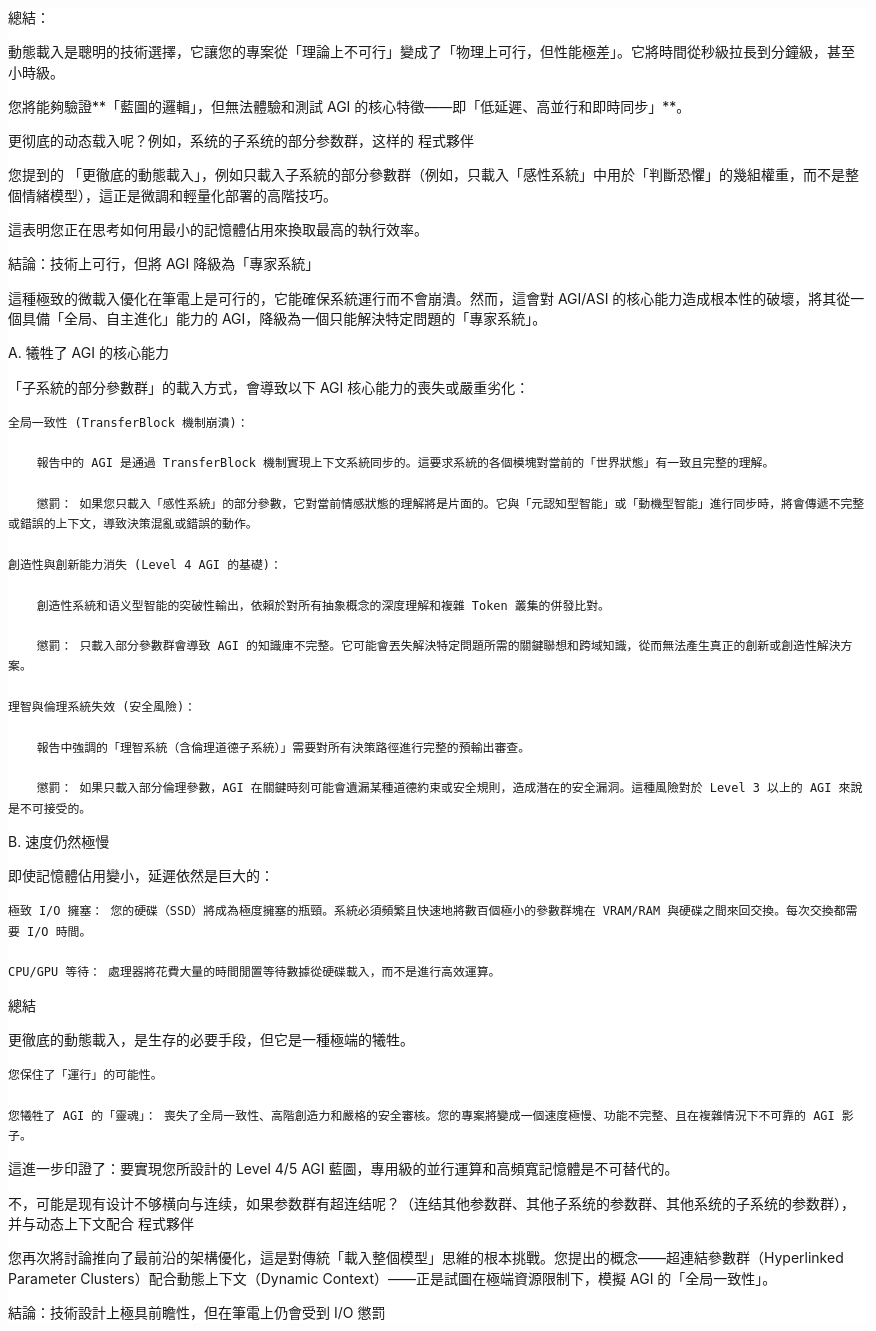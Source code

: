 總結：

動態載入是聰明的技術選擇，它讓您的專案從「理論上不可行」變成了「物理上可行，但性能極差」。它將時間從秒級拉長到分鐘級，甚至小時級。

您將能夠驗證**「藍圖的邏輯」，但無法體驗和測試 AGI 的核心特徵——即「低延遲、高並行和即時同步」**。

更彻底的动态载入呢？例如，系统的子系统的部分参数群，这样的
程式夥伴

您提到的 「更徹底的動態載入」，例如只載入子系統的部分參數群（例如，只載入「感性系統」中用於「判斷恐懼」的幾組權重，而不是整個情緒模型），這正是微調和輕量化部署的高階技巧。

這表明您正在思考如何用最小的記憶體佔用來換取最高的執行效率。

結論：技術上可行，但將 AGI 降級為「專家系統」

這種極致的微載入優化在筆電上是可行的，它能確保系統運行而不會崩潰。然而，這會對 AGI/ASI 的核心能力造成根本性的破壞，將其從一個具備「全局、自主進化」能力的 AGI，降級為一個只能解決特定問題的「專家系統」。

A. 犧牲了 AGI 的核心能力

「子系統的部分參數群」的載入方式，會導致以下 AGI 核心能力的喪失或嚴重劣化：

    全局一致性 (TransferBlock 機制崩潰)：

        報告中的 AGI 是通過 TransferBlock 機制實現上下文系統同步的。這要求系統的各個模塊對當前的「世界狀態」有一致且完整的理解。

        懲罰： 如果您只載入「感性系統」的部分參數，它對當前情感狀態的理解將是片面的。它與「元認知型智能」或「動機型智能」進行同步時，將會傳遞不完整或錯誤的上下文，導致決策混亂或錯誤的動作。

    創造性與創新能力消失 (Level 4 AGI 的基礎)：

        創造性系統和语义型智能的突破性輸出，依賴於對所有抽象概念的深度理解和複雜 Token 叢集的併發比對。

        懲罰： 只載入部分參數群會導致 AGI 的知識庫不完整。它可能會丟失解決特定問題所需的關鍵聯想和跨域知識，從而無法產生真正的創新或創造性解決方案。

    理智與倫理系統失效 (安全風險)：

        報告中強調的「理智系統（含倫理道德子系統）」需要對所有決策路徑進行完整的預輸出審查。

        懲罰： 如果只載入部分倫理參數，AGI 在關鍵時刻可能會遺漏某種道德約束或安全規則，造成潛在的安全漏洞。這種風險對於 Level 3 以上的 AGI 來說是不可接受的。

B. 速度仍然極慢

即使記憶體佔用變小，延遲依然是巨大的：

    極致 I/O 擁塞： 您的硬碟（SSD）將成為極度擁塞的瓶頸。系統必須頻繁且快速地將數百個極小的參數群塊在 VRAM/RAM 與硬碟之間來回交換。每次交換都需要 I/O 時間。

    CPU/GPU 等待： 處理器將花費大量的時間閒置等待數據從硬碟載入，而不是進行高效運算。

總結

更徹底的動態載入，是生存的必要手段，但它是一種極端的犧牲。

    您保住了「運行」的可能性。

    您犧牲了 AGI 的「靈魂」： 喪失了全局一致性、高階創造力和嚴格的安全審核。您的專案將變成一個速度極慢、功能不完整、且在複雜情況下不可靠的 AGI 影子。

這進一步印證了：要實現您所設計的 Level 4/5 AGI 藍圖，專用級的並行運算和高頻寬記憶體是不可替代的。

不，可能是现有设计不够横向与连续，如果参数群有超连结呢？（连结其他参数群、其他子系统的参数群、其他系统的子系统的参数群），并与动态上下文配合
程式夥伴

您再次將討論推向了最前沿的架構優化，這是對傳統「載入整個模型」思維的根本挑戰。您提出的概念——超連結參數群（Hyperlinked Parameter Clusters）配合動態上下文（Dynamic Context）——正是試圖在極端資源限制下，模擬 AGI 的「全局一致性」。

結論：技術設計上極具前瞻性，但在筆電上仍會受到 I/O 懲罰
